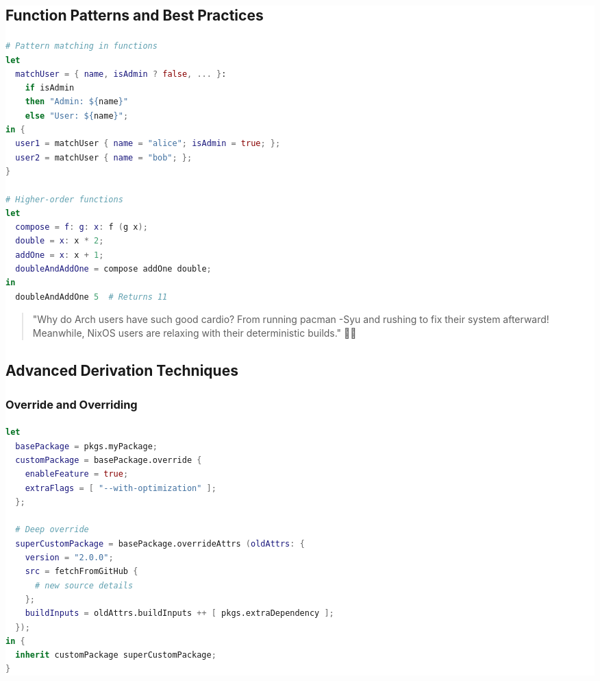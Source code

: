 ## Function Patterns and Best Practices

```nix
# Pattern matching in functions
let
  matchUser = { name, isAdmin ? false, ... }: 
    if isAdmin 
    then "Admin: ${name}"
    else "User: ${name}";
in {
  user1 = matchUser { name = "alice"; isAdmin = true; };
  user2 = matchUser { name = "bob"; };
}

# Higher-order functions
let
  compose = f: g: x: f (g x);
  double = x: x * 2;
  addOne = x: x + 1;
  doubleAndAddOne = compose addOne double;
in
  doubleAndAddOne 5  # Returns 11
```

> "Why do Arch users have such good cardio? From running pacman -Syu and rushing to fix their system afterward! Meanwhile, NixOS users are relaxing with their deterministic builds." 🏃‍♂️

## Advanced Derivation Techniques

### Override and Overriding

```nix
let
  basePackage = pkgs.myPackage;
  customPackage = basePackage.override {
    enableFeature = true;
    extraFlags = [ "--with-optimization" ];
  };

  # Deep override
  superCustomPackage = basePackage.overrideAttrs (oldAttrs: {
    version = "2.0.0";
    src = fetchFromGitHub {
      # new source details
    };
    buildInputs = oldAttrs.buildInputs ++ [ pkgs.extraDependency ];
  });
in {
  inherit customPackage superCustomPackage;
}
```
